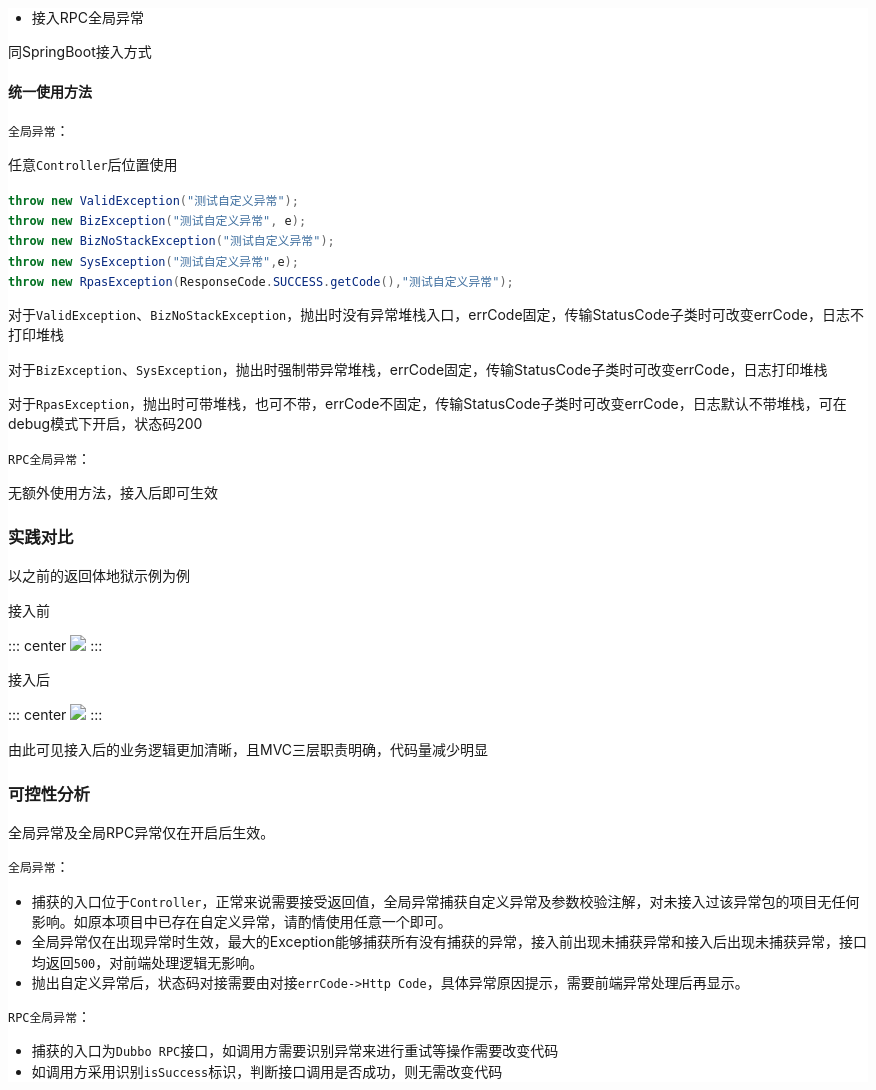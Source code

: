 - 接入RPC全局异常

同SpringBoot接入方式

#### 统一使用方法

`全局异常`：

任意`Controller`后位置使用

```java
throw new ValidException("测试自定义异常");
throw new BizException("测试自定义异常", e);
throw new BizNoStackException("测试自定义异常");
throw new SysException("测试自定义异常",e);
throw new RpasException(ResponseCode.SUCCESS.getCode(),"测试自定义异常");
```

对于`ValidException`、`BizNoStackException`，抛出时没有异常堆栈入口，errCode固定，传输StatusCode子类时可改变errCode，日志不打印堆栈

对于`BizException`、`SysException`，抛出时强制带异常堆栈，errCode固定，传输StatusCode子类时可改变errCode，日志打印堆栈

对于`RpasException`，抛出时可带堆栈，也可不带，errCode不固定，传输StatusCode子类时可改变errCode，日志默认不带堆栈，可在debug模式下开启，状态码200

`RPC全局异常`：

无额外使用方法，接入后即可生效

### 实践对比

以之前的返回体地狱示例为例

接入前

::: center
![](https://image-1-1257237419.cos.ap-chongqing.myqcloud.com/img/exception-before.png)
:::

接入后

::: center
![](https://image-1-1257237419.cos.ap-chongqing.myqcloud.com/img/exception-after.png)
:::

由此可见接入后的业务逻辑更加清晰，且MVC三层职责明确，代码量减少明显

### 可控性分析

全局异常及全局RPC异常仅在开启后生效。

`全局异常`：

- 捕获的入口位于`Controller`，正常来说需要接受返回值，全局异常捕获自定义异常及参数校验注解，对未接入过该异常包的项目无任何影响。如原本项目中已存在自定义异常，请酌情使用任意一个即可。
- 全局异常仅在出现异常时生效，最大的Exception能够捕获所有没有捕获的异常，接入前出现未捕获异常和接入后出现未捕获异常，接口均返回`500`，对前端处理逻辑无影响。
- 抛出自定义异常后，状态码对接需要由对接`errCode->Http Code`，具体异常原因提示，需要前端异常处理后再显示。

`RPC全局异常`：

- 捕获的入口为`Dubbo RPC`接口，如调用方需要识别异常来进行重试等操作需要改变代码
- 如调用方采用识别`isSuccess`标识，判断接口调用是否成功，则无需改变代码
